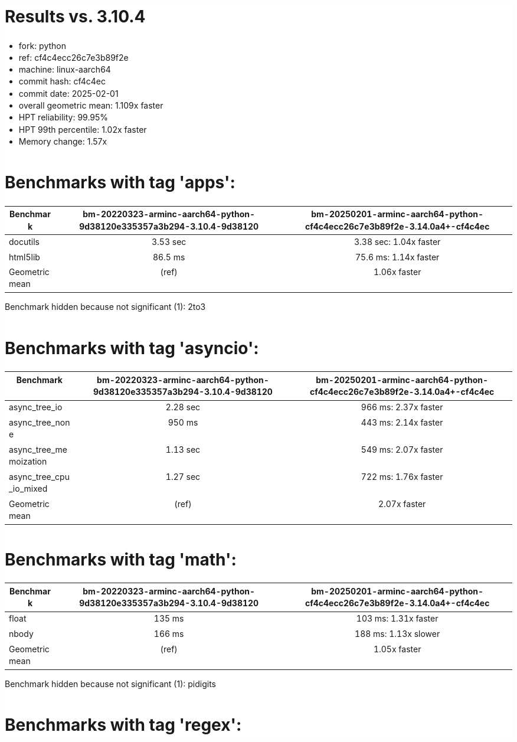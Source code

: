 # Results vs. 3.10.4

- fork: python
- ref: cf4c4ecc26c7e3b89f2e
- machine: linux-aarch64
- commit hash: cf4c4ec
- commit date: 2025-02-01
- overall geometric mean: 1.109x faster
- HPT reliability: 99.95%
- HPT 99th percentile: 1.02x faster
- Memory change: 1.57x

Benchmarks with tag 'apps':
===========================

| Benchmark      | bm-20220323-arminc-aarch64-python-9d38120e335357a3b294-3.10.4-9d38120 | bm-20250201-arminc-aarch64-python-cf4c4ecc26c7e3b89f2e-3.14.0a4+-cf4c4ec |
|----------------|:---------------------------------------------------------------------:|:------------------------------------------------------------------------:|
| docutils       | 3.53 sec                                                              | 3.38 sec: 1.04x faster                                                   |
| html5lib       | 86.5 ms                                                               | 75.6 ms: 1.14x faster                                                    |
| Geometric mean | (ref)                                                                 | 1.06x faster                                                             |

Benchmark hidden because not significant (1): 2to3

Benchmarks with tag 'asyncio':
==============================

| Benchmark               | bm-20220323-arminc-aarch64-python-9d38120e335357a3b294-3.10.4-9d38120 | bm-20250201-arminc-aarch64-python-cf4c4ecc26c7e3b89f2e-3.14.0a4+-cf4c4ec |
|-------------------------|:---------------------------------------------------------------------:|:------------------------------------------------------------------------:|
| async_tree_io           | 2.28 sec                                                              | 966 ms: 2.37x faster                                                     |
| async_tree_none         | 950 ms                                                                | 443 ms: 2.14x faster                                                     |
| async_tree_memoization  | 1.13 sec                                                              | 549 ms: 2.07x faster                                                     |
| async_tree_cpu_io_mixed | 1.27 sec                                                              | 722 ms: 1.76x faster                                                     |
| Geometric mean          | (ref)                                                                 | 2.07x faster                                                             |

Benchmarks with tag 'math':
===========================

| Benchmark      | bm-20220323-arminc-aarch64-python-9d38120e335357a3b294-3.10.4-9d38120 | bm-20250201-arminc-aarch64-python-cf4c4ecc26c7e3b89f2e-3.14.0a4+-cf4c4ec |
|----------------|:---------------------------------------------------------------------:|:------------------------------------------------------------------------:|
| float          | 135 ms                                                                | 103 ms: 1.31x faster                                                     |
| nbody          | 166 ms                                                                | 188 ms: 1.13x slower                                                     |
| Geometric mean | (ref)                                                                 | 1.05x faster                                                             |

Benchmark hidden because not significant (1): pidigits

Benchmarks with tag 'regex':
============================

